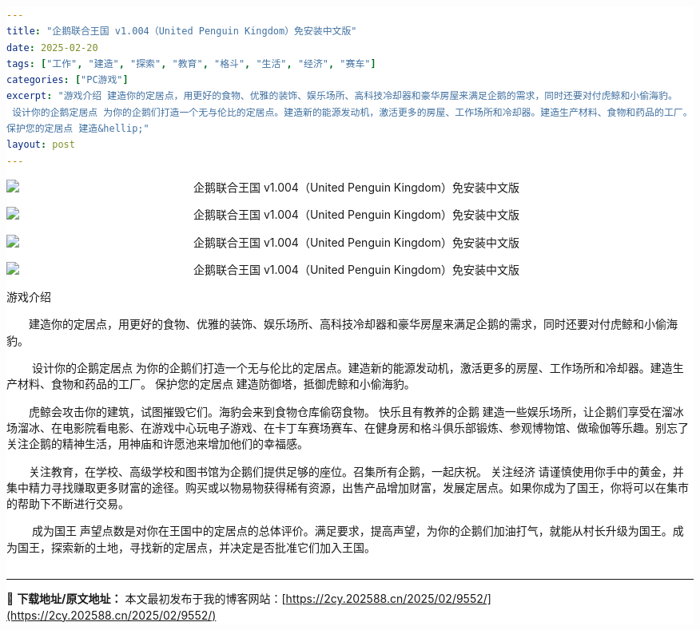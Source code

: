 ```yaml
---
title: "企鹅联合王国 v1.004（United Penguin Kingdom）免安装中文版"
date: 2025-02-20
tags: ["工作", "建造", "探索", "教育", "格斗", "生活", "经济", "赛车"]
categories: ["PC游戏"]
excerpt: "游戏介绍 建造你的定居点，用更好的食物、优雅的装饰、娱乐场所、高科技冷却器和豪华房屋来满足企鹅的需求，同时还要对付虎鲸和小偷海豹。  设计你的企鹅定居点 为你的企鹅们打造一个无与伦比的定居点。建造新的能源发动机，激活更多的房屋、工作场所和冷却器。建造生产材料、食物和药品的工厂。 保护您的定居点 建造&hellip;"
layout: post
---
```


<div></div>
<div>
<p style="text-align: center;"><img style="display: block; margin-left: auto; margin-right: auto; width: 100%; height: auto;" src="https://2cy.202588.cn/wp-content/uploads/2025/02/20250220_67b6e0999705a.webp" alt="企鹅联合王国 v1.004（United Penguin Kingdom）免安装中文版" /></p>
<p style="text-align: center;"><img style="display: block; margin-left: auto; margin-right: auto; width: 100%; height: auto;" src="https://2cy.202588.cn/wp-content/uploads/2025/02/20250220_67b6e099bc99e.webp" alt="企鹅联合王国 v1.004（United Penguin Kingdom）免安装中文版" /></p>
<p style="text-align: center;"><img style="display: block; margin-left: auto; margin-right: auto; width: 100%; height: auto;" src="https://2cy.202588.cn/wp-content/uploads/2025/02/20250220_67b6e09c477f2.webp" alt="企鹅联合王国 v1.004（United Penguin Kingdom）免安装中文版" /></p>
<p style="text-align: center;"><img style="display: block; margin-left: auto; margin-right: auto; width: 100%; height: auto;" src="https://2cy.202588.cn/wp-content/uploads/2025/02/20250220_67b6e09c8fa65.webp" alt="企鹅联合王国 v1.004（United Penguin Kingdom）免安装中文版" /></p>
游戏介绍
<p style="white-space: normal; text-indent: 2em; text-align: left;">建造你的定居点，用更好的食物、优雅的装饰、娱乐场所、高科技冷却器和豪华房屋来满足企鹅的需求，同时还要对付虎鲸和小偷海豹。</p>
<p style="white-space: normal; text-indent: 2em; text-align: left;"> 设计你的企鹅定居点 为你的企鹅们打造一个无与伦比的定居点。建造新的能源发动机，激活更多的房屋、工作场所和冷却器。建造生产材料、食物和药品的工厂。 保护您的定居点 建造防御塔，抵御虎鲸和小偷海豹。</p>
<p style="white-space: normal; text-indent: 2em; text-align: left;">虎鲸会攻击你的建筑，试图摧毁它们。海豹会来到食物仓库偷窃食物。 快乐且有教养的企鹅 建造一些娱乐场所，让企鹅们享受在溜冰场溜冰、在电影院看电影、在游戏中心玩电子游戏、在卡丁车赛场赛车、在健身房和格斗俱乐部锻炼、参观博物馆、做瑜伽等乐趣。别忘了关注企鹅的精神生活，用神庙和许愿池来增加他们的幸福感。</p>
<p style="white-space: normal; text-indent: 2em; text-align: left;">关注教育，在学校、高级学校和图书馆为企鹅们提供足够的座位。召集所有企鹅，一起庆祝。 关注经济 请谨慎使用你手中的黄金，并集中精力寻找赚取更多财富的途径。购买或以物易物获得稀有资源，出售产品增加财富，发展定居点。如果你成为了国王，你将可以在集市的帮助下不断进行交易。</p>
<p style="white-space: normal; text-indent: 2em; text-align: left;"> 成为国王 声望点数是对你在王国中的定居点的总体评价。满足要求，提高声望，为你的企鹅们加油打气，就能从村长升级为国王。成为国王，探索新的土地，寻找新的定居点，并决定是否批准它们加入王国。</p>

<h2 style="white-space: normal; text-indent: 2em; text-align: left;"></h2>
</div>

---
📖 **下载地址/原文地址：** 本文最初发布于我的博客网站：[https://2cy.202588.cn/2025/02/9552/](https://2cy.202588.cn/2025/02/9552/)
